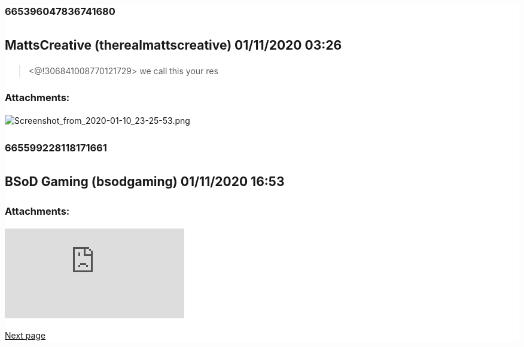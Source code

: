 ### 665396047836741680
## MattsCreative (therealmattscreative) 01/11/2020 03:26 

> <@!306841008770121729> we call this your res
### Attachments: 
![Screenshot_from_2020-01-10_23-25-53.png](https://yuzudiscordbackup.s3.us-west-2.amazonaws.com/files-game-mods/665396047836741680_Screenshot_from_2020-01-10_23-25-53.png)

### 665599228118171661
## BSoD Gaming (bsodgaming) 01/11/2020 16:53 

> 
### Attachments: 
![No_Outlines.7z](https://yuzudiscordbackup.s3.us-west-2.amazonaws.com/files-game-mods/665599228118171661_No_Outlines.7z)

[Next page](7.md)